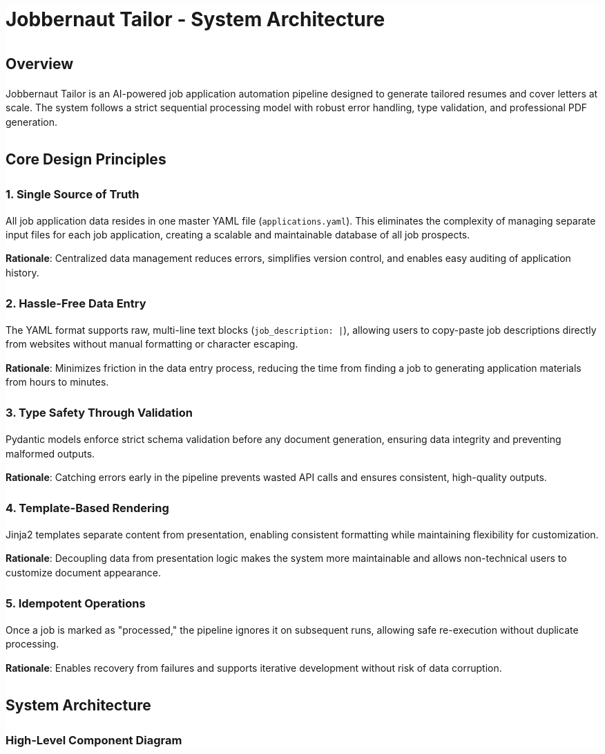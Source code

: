 # Jobbernaut Tailor - System Architecture

## Overview

Jobbernaut Tailor is an AI-powered job application automation pipeline designed to generate tailored resumes and cover letters at scale. The system follows a strict sequential processing model with robust error handling, type validation, and professional PDF generation.

## Core Design Principles

### 1. Single Source of Truth
All job application data resides in one master YAML file (`applications.yaml`). This eliminates the complexity of managing separate input files for each job application, creating a scalable and maintainable database of all job prospects.

**Rationale**: Centralized data management reduces errors, simplifies version control, and enables easy auditing of application history.

### 2. Hassle-Free Data Entry
The YAML format supports raw, multi-line text blocks (`job_description: |`), allowing users to copy-paste job descriptions directly from websites without manual formatting or character escaping.

**Rationale**: Minimizes friction in the data entry process, reducing the time from finding a job to generating application materials from hours to minutes.

### 3. Type Safety Through Validation
Pydantic models enforce strict schema validation before any document generation, ensuring data integrity and preventing malformed outputs.

**Rationale**: Catching errors early in the pipeline prevents wasted API calls and ensures consistent, high-quality outputs.

### 4. Template-Based Rendering
Jinja2 templates separate content from presentation, enabling consistent formatting while maintaining flexibility for customization.

**Rationale**: Decoupling data from presentation logic makes the system more maintainable and allows non-technical users to customize document appearance.

### 5. Idempotent Operations
Once a job is marked as "processed," the pipeline ignores it on subsequent runs, allowing safe re-execution without duplicate processing.

**Rationale**: Enables recovery from failures and supports iterative development without risk of data corruption.

## System Architecture

### High-Level Component Diagram
